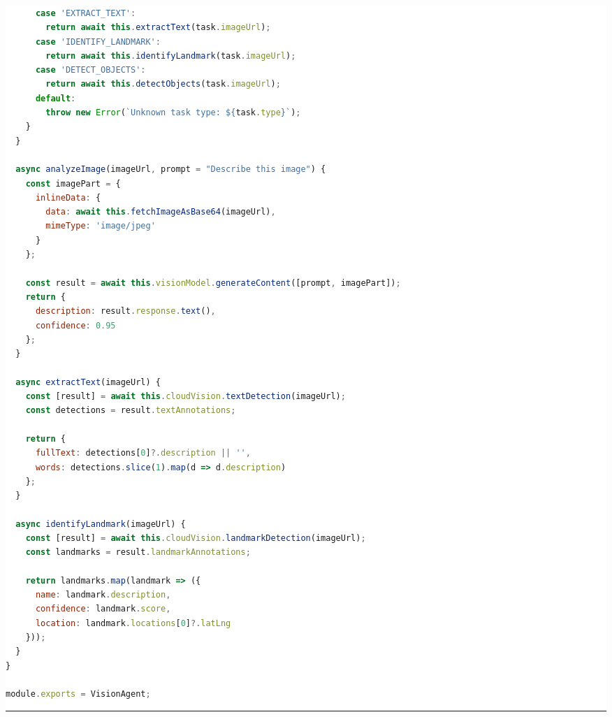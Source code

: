 ```javascript
      case 'EXTRACT_TEXT':
        return await this.extractText(task.imageUrl);
      case 'IDENTIFY_LANDMARK':
        return await this.identifyLandmark(task.imageUrl);
      case 'DETECT_OBJECTS':
        return await this.detectObjects(task.imageUrl);
      default:
        throw new Error(`Unknown task type: ${task.type}`);
    }
  }

  async analyzeImage(imageUrl, prompt = "Describe this image") {
    const imagePart = {
      inlineData: {
        data: await this.fetchImageAsBase64(imageUrl),
        mimeType: 'image/jpeg'
      }
    };

    const result = await this.visionModel.generateContent([prompt, imagePart]);
    return {
      description: result.response.text(),
      confidence: 0.95
    };
  }

  async extractText(imageUrl) {
    const [result] = await this.cloudVision.textDetection(imageUrl);
    const detections = result.textAnnotations;
    
    return {
      fullText: detections[0]?.description || '',
      words: detections.slice(1).map(d => d.description)
    };
  }

  async identifyLandmark(imageUrl) {
    const [result] = await this.cloudVision.landmarkDetection(imageUrl);
    const landmarks = result.landmarkAnnotations;
    
    return landmarks.map(landmark => ({
      name: landmark.description,
      confidence: landmark.score,
      location: landmark.locations[0]?.latLng
    }));
  }
}

module.exports = VisionAgent;
```

---